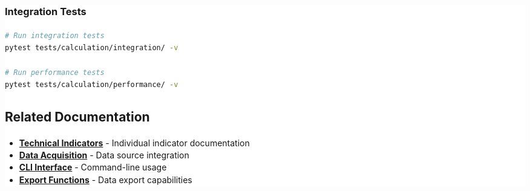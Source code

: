 ### Integration Tests

```bash
# Run integration tests
pytest tests/calculation/integration/ -v

# Run performance tests
pytest tests/calculation/performance/ -v
```

## Related Documentation

- **[Technical Indicators](indicators/)** - Individual indicator documentation
- **[Data Acquisition](../api/data-sources.md)** - Data source integration
- **[CLI Interface](../guides/cli-interface.md)** - Command-line usage
- **[Export Functions](../guides/export-functions.md)** - Data export capabilities 